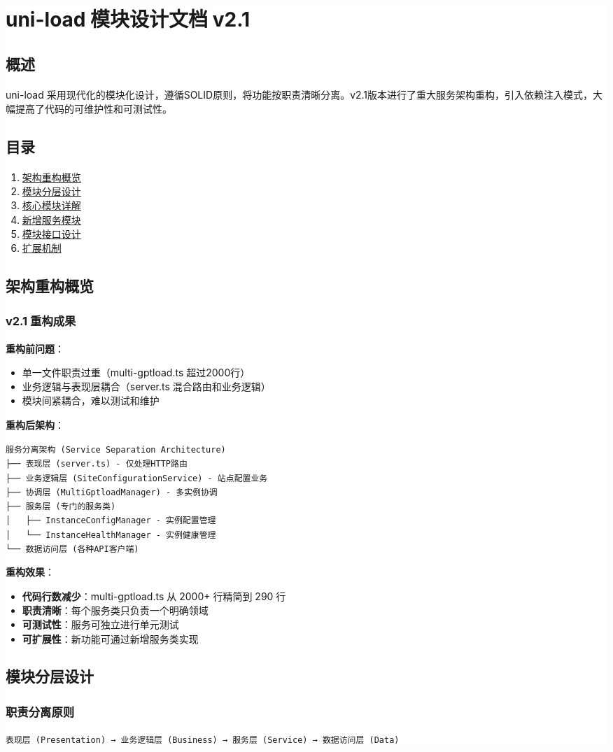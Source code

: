 # uni-load 模块设计文档 v2.1

## 概述

uni-load 采用现代化的模块化设计，遵循SOLID原则，将功能按职责清晰分离。v2.1版本进行了重大服务架构重构，引入依赖注入模式，大幅提高了代码的可维护性和可测试性。

## 目录

1. [架构重构概览](#架构重构概览)
2. [模块分层设计](#模块分层设计)
3. [核心模块详解](#核心模块详解)
4. [新增服务模块](#新增服务模块)
5. [模块接口设计](#模块接口设计)
6. [扩展机制](#扩展机制)

## 架构重构概览

### v2.1 重构成果

**重构前问题**：
- 单一文件职责过重（multi-gptload.ts 超过2000行）
- 业务逻辑与表现层耦合（server.ts 混合路由和业务逻辑）
- 模块间紧耦合，难以测试和维护

**重构后架构**：
```
服务分离架构 (Service Separation Architecture)
├── 表现层 (server.ts) - 仅处理HTTP路由
├── 业务逻辑层 (SiteConfigurationService) - 站点配置业务
├── 协调层 (MultiGptloadManager) - 多实例协调
├── 服务层 (专门的服务类)
│   ├── InstanceConfigManager - 实例配置管理
│   └── InstanceHealthManager - 实例健康管理
└── 数据访问层 (各种API客户端)
```

**重构效果**：
- **代码行数减少**：multi-gptload.ts 从 2000+ 行精简到 290 行
- **职责清晰**：每个服务类只负责一个明确领域
- **可测试性**：服务可独立进行单元测试
- **可扩展性**：新功能可通过新增服务类实现

## 模块分层设计

### 职责分离原则

```
表现层 (Presentation) → 业务逻辑层 (Business) → 服务层 (Service) → 数据访问层 (Data)
```
